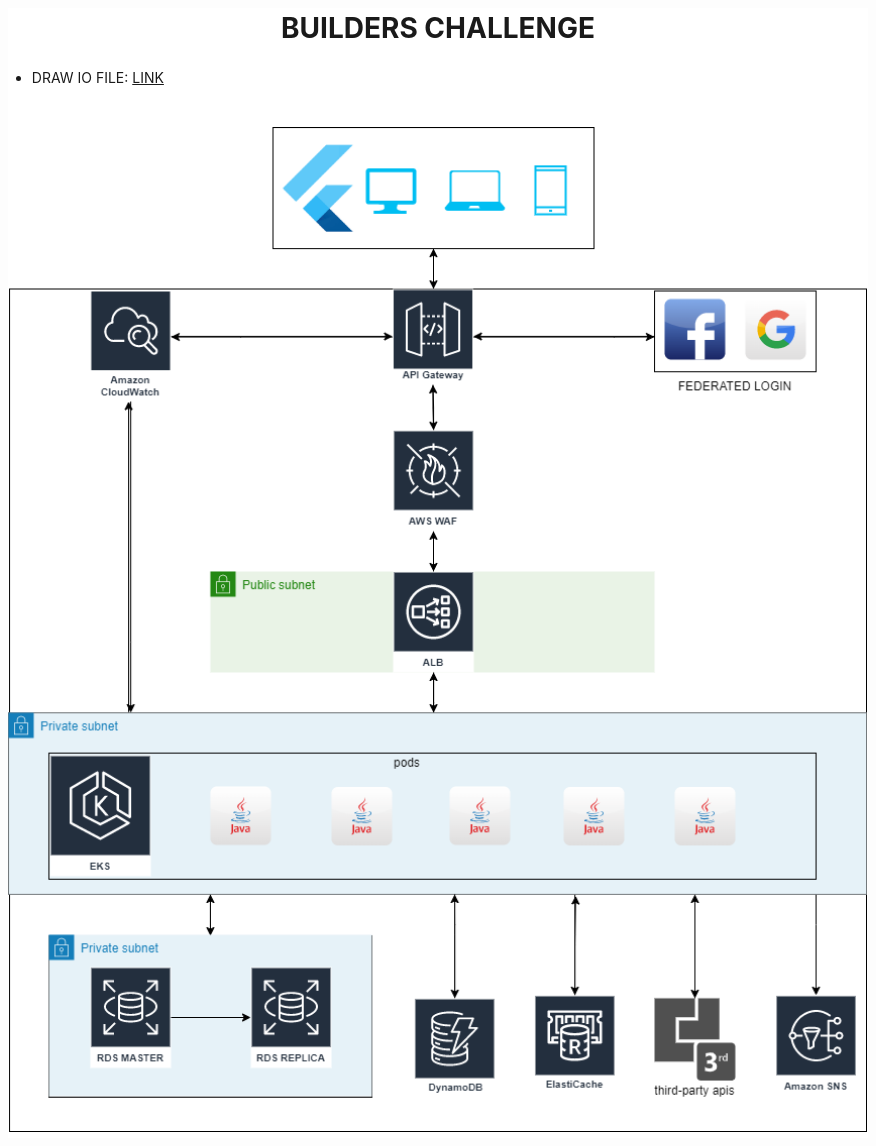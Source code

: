 # <center>BUILDERS CHALLENGE</center>

- DRAW IO FILE: [LINK](builders.drawio)
# 

<p align="center">
   <img alt="ARCHITETURE" src="builders.drawio.png" width="100%">
</p>
